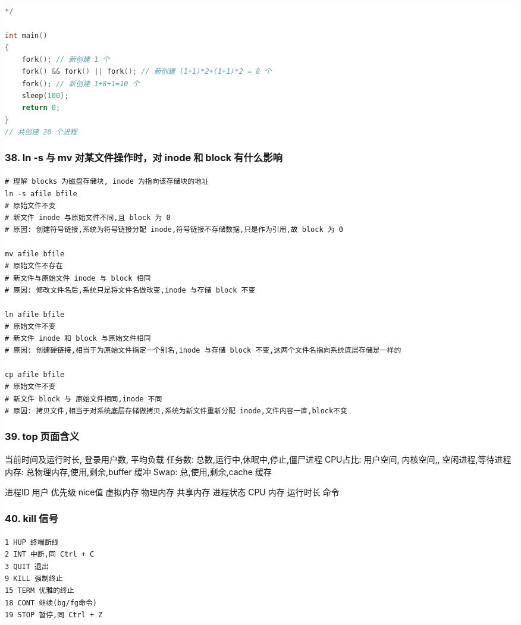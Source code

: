 ```c
*/

int main()
{
    fork(); // 新创建 1 个
    fork() && fork() || fork(); // 新创建 (1+1)*2+(1+1)*2 = 8 个
    fork(); // 新创建 1+8+1=10 个
    sleep(100);
    return 0;
}
// 共创建 20 个进程
```

### 38. ln -s 与 mv 对某文件操作时，对 inode 和 block 有什么影响

```shell
# 理解 blocks 为磁盘存储块, inode 为指向该存储块的地址
ln -s afile bfile
# 原始文件不变
# 新文件 inode 与原始文件不同,且 block 为 0
# 原因: 创建符号链接,系统为符号链接分配 inode,符号链接不存储数据,只是作为引用,故 block 为 0

mv afile bfile
# 原始文件不存在
# 新文件与原始文件 inode 与 block 相同
# 原因: 修改文件名后,系统只是将文件名做改变,inode 与存储 block 不变

ln afile bfile
# 原始文件不变
# 新文件 inode 和 block 与原始文件相同
# 原因: 创建硬链接,相当于为原始文件指定一个别名,inode 与存储 block 不变,这两个文件名指向系统底层存储是一样的

cp afile bfile
# 原始文件不变
# 新文件 block 与 原始文件相同,inode 不同
# 原因: 拷贝文件,相当于对系统底层存储做拷贝,系统为新文件重新分配 inode,文件内容一直,block不变
```

### 39. top 页面含义

当前时间及运行时长, 登录用户数, 平均负载
任务数: 总数,运行中,休眠中,停止,僵尸进程
CPU占比: 用户空间, 内核空间,, 空闲进程,等待进程
内存: 总物理内存,使用,剩余,buffer 缓冲
Swap: 总,使用,剩余,cache 缓存

进程ID 用户 优先级 nice值 虚拟内存 物理内存 共享内存 进程状态 CPU 内存 运行时长 命令

### 40. kill 信号

```shell
1 HUP 终端断线
2 INT 中断,同 Ctrl + C
3 QUIT 退出
9 KILL 强制终止
15 TERM 优雅的终止
18 CONT 继续(bg/fg命令)
19 STOP 暂停,同 Ctrl + Z
```
